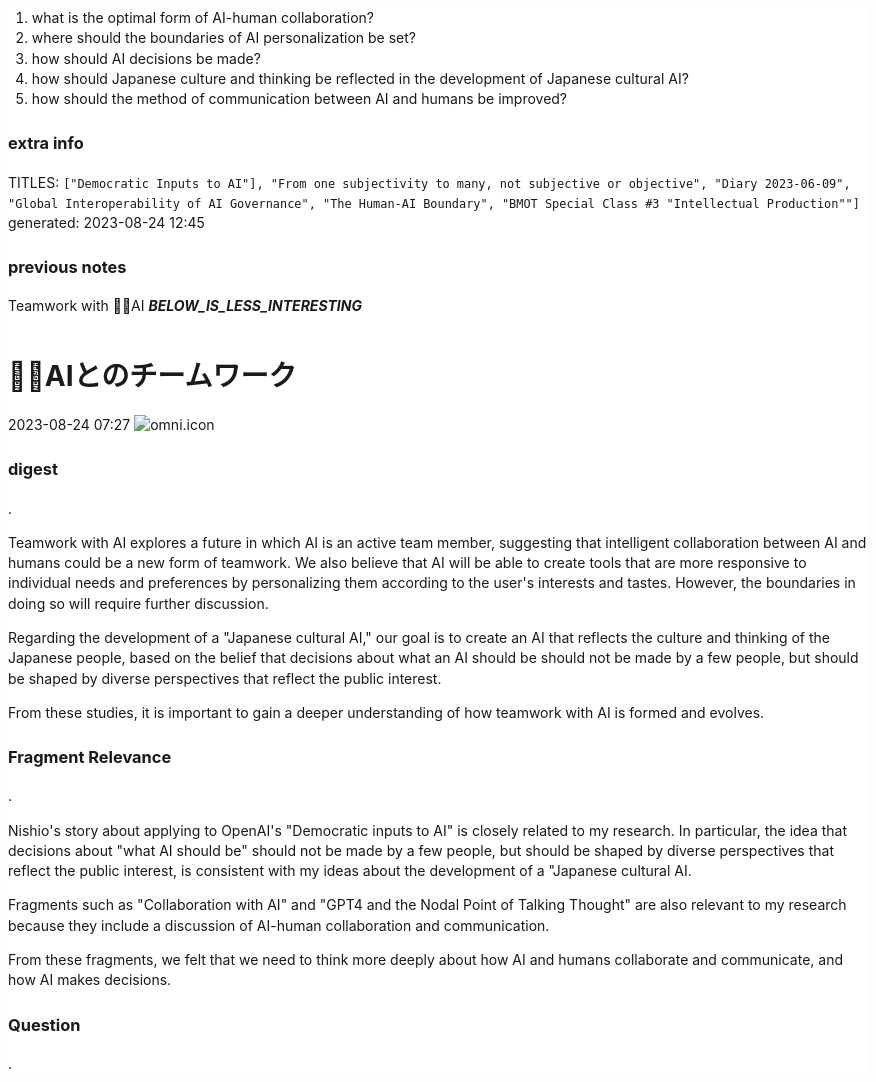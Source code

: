 1. what is the optimal form of AI-human collaboration?
2. where should the boundaries of AI personalization be set?
3. how should AI decisions be made?
4. how should Japanese culture and thinking be reflected in the development of Japanese cultural AI?
5. how should the method of communication between AI and humans be improved?

### extra info
TITLES: `["Democratic Inputs to AI"], "From one subjectivity to many, not subjective or objective", "Diary 2023-06-09", "Global Interoperability of AI Governance", "The Human-AI Boundary", "BMOT Special Class #3 "Intellectual Production""]`
generated: 2023-08-24 12:45
### previous notes
Teamwork with 🤖🔁AI
___BELOW_IS_LESS_INTERESTING___
# 🤖🔁AIとのチームワーク
 2023-08-24 07:27 <img src='https://scrapbox.io/api/pages/nishio-en/omni/icon' alt='omni.icon' height="19.5"/>
### digest
.

Teamwork with AI explores a future in which AI is an active team member, suggesting that intelligent collaboration between AI and humans could be a new form of teamwork. We also believe that AI will be able to create tools that are more responsive to individual needs and preferences by personalizing them according to the user's interests and tastes. However, the boundaries in doing so will require further discussion.

Regarding the development of a "Japanese cultural AI," our goal is to create an AI that reflects the culture and thinking of the Japanese people, based on the belief that decisions about what an AI should be should not be made by a few people, but should be shaped by diverse perspectives that reflect the public interest.

From these studies, it is important to gain a deeper understanding of how teamwork with AI is formed and evolves.

### Fragment Relevance
.

Nishio's story about applying to OpenAI's "Democratic inputs to AI" is closely related to my research. In particular, the idea that decisions about "what AI should be" should not be made by a few people, but should be shaped by diverse perspectives that reflect the public interest, is consistent with my ideas about the development of a "Japanese cultural AI.

Fragments such as "Collaboration with AI" and "GPT4 and the Nodal Point of Talking Thought" are also relevant to my research because they include a discussion of AI-human collaboration and communication.

From these fragments, we felt that we need to think more deeply about how AI and humans collaborate and communicate, and how AI makes decisions.

### Question
.
